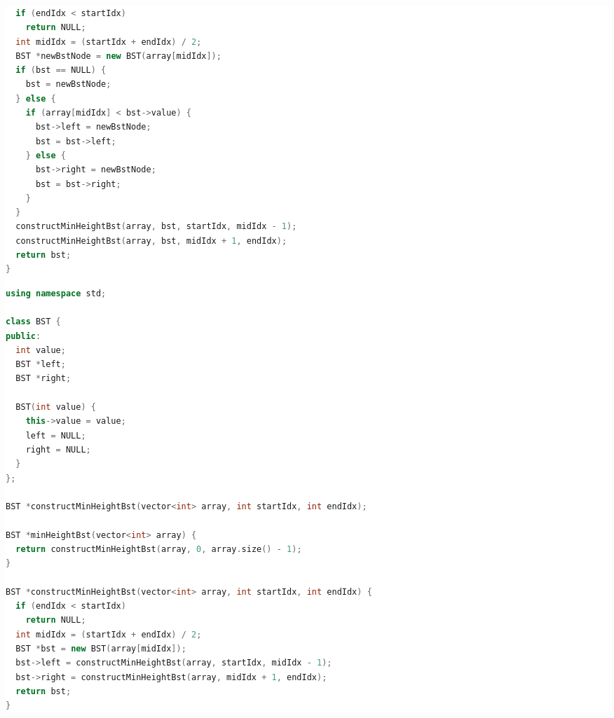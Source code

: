 ```cpp
  if (endIdx < startIdx)
    return NULL;
  int midIdx = (startIdx + endIdx) / 2;
  BST *newBstNode = new BST(array[midIdx]);
  if (bst == NULL) {
    bst = newBstNode;
  } else {
    if (array[midIdx] < bst->value) {
      bst->left = newBstNode;
      bst = bst->left;
    } else {
      bst->right = newBstNode;
      bst = bst->right;
    }
  }
  constructMinHeightBst(array, bst, startIdx, midIdx - 1);
  constructMinHeightBst(array, bst, midIdx + 1, endIdx);
  return bst;
}
```

</TabItem>
<TabItem value="s3">

```cpp
using namespace std;
​
class BST {
public:
  int value;
  BST *left;
  BST *right;
​
  BST(int value) {
    this->value = value;
    left = NULL;
    right = NULL;
  }
};
​
BST *constructMinHeightBst(vector<int> array, int startIdx, int endIdx);
​
BST *minHeightBst(vector<int> array) {
  return constructMinHeightBst(array, 0, array.size() - 1);
}
​
BST *constructMinHeightBst(vector<int> array, int startIdx, int endIdx) {
  if (endIdx < startIdx)
    return NULL;
  int midIdx = (startIdx + endIdx) / 2;
  BST *bst = new BST(array[midIdx]);
  bst->left = constructMinHeightBst(array, startIdx, midIdx - 1);
  bst->right = constructMinHeightBst(array, midIdx + 1, endIdx);
  return bst;
}
```
